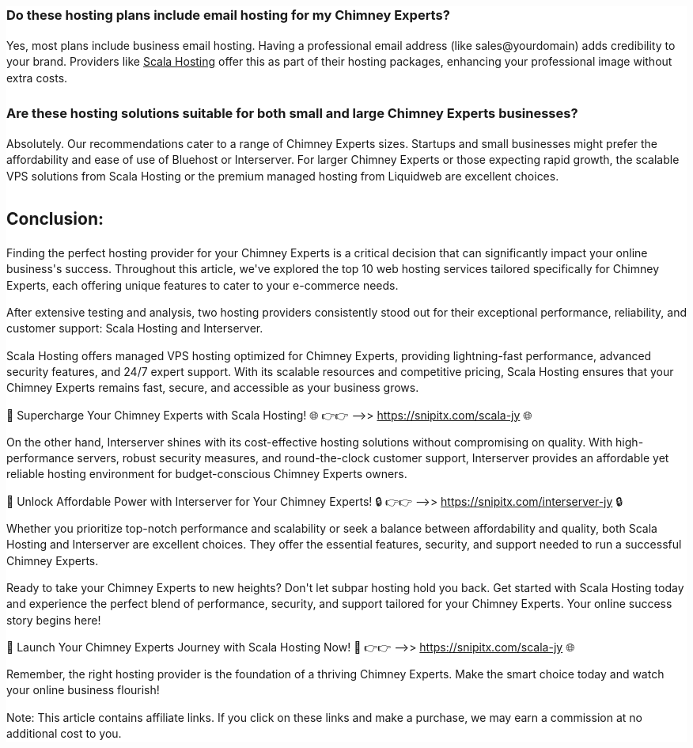 ### Do these hosting plans include email hosting for my Chimney Experts? 
Yes, most plans include business email hosting. Having a professional email address (like sales@yourdomain) adds credibility to your brand. Providers like [Scala Hosting](https://snipitx.com/scala-jy) offer this as part of their hosting packages, enhancing your professional image without extra costs.

### Are these hosting solutions suitable for both small and large Chimney Experts businesses? 
Absolutely. Our recommendations cater to a range of Chimney Experts sizes. Startups and small businesses might prefer the affordability and ease of use of Bluehost or Interserver. For larger Chimney Experts or those expecting rapid growth, the scalable VPS solutions from Scala Hosting or the premium managed hosting from Liquidweb are excellent choices.

## Conclusion:

Finding the perfect hosting provider for your Chimney Experts is a critical decision that can significantly impact your online business's success. Throughout this article, we've explored the top 10 web hosting services tailored specifically for Chimney Experts, each offering unique features to cater to your e-commerce needs.

After extensive testing and analysis, two hosting providers consistently stood out for their exceptional performance, reliability, and customer support: Scala Hosting and Interserver.

Scala Hosting offers managed VPS hosting optimized for Chimney Experts, providing lightning-fast performance, advanced security features, and 24/7 expert support. With its scalable resources and competitive pricing, Scala Hosting ensures that your Chimney Experts remains fast, secure, and accessible as your business grows.

🚀 Supercharge Your Chimney Experts with Scala Hosting! 🌐
👉👉 -->> https://snipitx.com/scala-jy 🌐

On the other hand, Interserver shines with its cost-effective hosting solutions without compromising on quality. With high-performance servers, robust security measures, and round-the-clock customer support, Interserver provides an affordable yet reliable hosting environment for budget-conscious Chimney Experts owners.

💸 Unlock Affordable Power with Interserver for Your Chimney Experts! 🔒
👉👉 -->> https://snipitx.com/interserver-jy 🔒

Whether you prioritize top-notch performance and scalability or seek a balance between affordability and quality, both Scala Hosting and Interserver are excellent choices. They offer the essential features, security, and support needed to run a successful Chimney Experts.

Ready to take your Chimney Experts to new heights? Don't let subpar hosting hold you back. Get started with Scala Hosting today and experience the perfect blend of performance, security, and support tailored for your Chimney Experts. Your online success story begins here!

🚀 Launch Your Chimney Experts Journey with Scala Hosting Now! 🌟
👉👉 -->> https://snipitx.com/scala-jy 🌐

Remember, the right hosting provider is the foundation of a thriving Chimney Experts. Make the smart choice today and watch your online business flourish!

Note: This article contains affiliate links. If you click on these links and make a purchase, we may earn a commission at no additional cost to you.